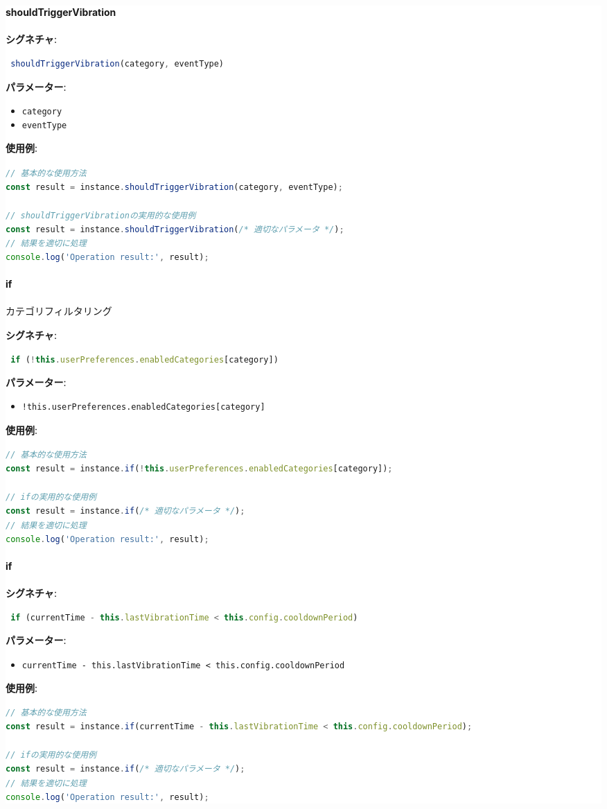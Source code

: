 #### shouldTriggerVibration

**シグネチャ**:
```javascript
 shouldTriggerVibration(category, eventType)
```

**パラメーター**:
- `category`
- `eventType`

**使用例**:
```javascript
// 基本的な使用方法
const result = instance.shouldTriggerVibration(category, eventType);

// shouldTriggerVibrationの実用的な使用例
const result = instance.shouldTriggerVibration(/* 適切なパラメータ */);
// 結果を適切に処理
console.log('Operation result:', result);
```

#### if

カテゴリフィルタリング

**シグネチャ**:
```javascript
 if (!this.userPreferences.enabledCategories[category])
```

**パラメーター**:
- `!this.userPreferences.enabledCategories[category]`

**使用例**:
```javascript
// 基本的な使用方法
const result = instance.if(!this.userPreferences.enabledCategories[category]);

// ifの実用的な使用例
const result = instance.if(/* 適切なパラメータ */);
// 結果を適切に処理
console.log('Operation result:', result);
```

#### if

**シグネチャ**:
```javascript
 if (currentTime - this.lastVibrationTime < this.config.cooldownPeriod)
```

**パラメーター**:
- `currentTime - this.lastVibrationTime < this.config.cooldownPeriod`

**使用例**:
```javascript
// 基本的な使用方法
const result = instance.if(currentTime - this.lastVibrationTime < this.config.cooldownPeriod);

// ifの実用的な使用例
const result = instance.if(/* 適切なパラメータ */);
// 結果を適切に処理
console.log('Operation result:', result);
```
